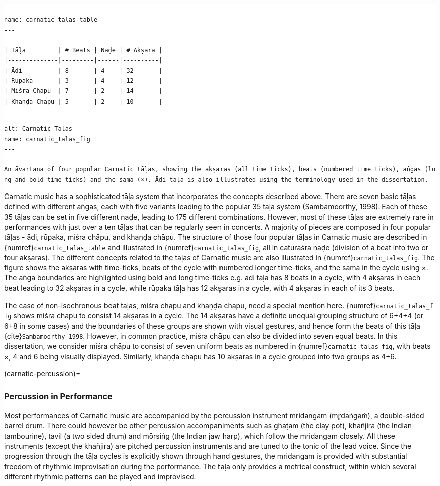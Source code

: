 
```{table} Structure of Carnatic tāḷas, showing the number of beats, akṣaras per beat (an indicator of naḍe) and akṣaras in each cycle.
---
name: carnatic_talas_table
---

| Tāḷa         | # Beats | Naḍe | # Akṣara |
|--------------|---------|------|----------|
| Ādi          | 8       | 4    | 32       |
| Rūpaka       | 3       | 4    | 12       |
| Miśra Chāpu  | 7       | 2    | 14       |
| Khaṇḍa Chāpu | 5       | 2    | 10       |
```

```{figure} ../images/carnatic_tala_illustrated.png
---
alt: Carnatic Talas
name: carnatic_talas_fig
---

An āvartana of four popular Carnatic tāḷas, showing the akṣaras (all time ticks), beats (numbered time ticks), aṅgas (long and bold time ticks) and the sama (×). Ādi tāḷa is also illustrated using the terminology used in the dissertation.
```


Carnatic music has a sophisticated tāḷa system that incorporates the concepts described above. There are seven basic tāḷas defined with different aṅgas, each with five variants leading to the popular 35 tāḷa system (Sambamoorthy, 1998). Each of these 35 tāḷas can be set in five different naḍe, leading to 175 different combinations. However, most of these tāḷas are extremely rare in performances with just over a ten tāḷas that can be regularly seen in concerts. A majority of pieces are composed in four popular tāḷas - ādi, rūpaka, miśra chāpu, and khaṇḍa chāpu. The structure of those four popular tāḷas in Carnatic music are described in {numref}`carnatic_talas_table` and illustrated in {numref}`carnatic_talas_fig`, all in caturaśra naḍe (division of a beat into two or four akṣaras). The different concepts related to the tāḷas of Carnatic music are also illustrated in {numref}`carnatic_talas_fig`. The figure shows the akṣaras with time-ticks, beats of the cycle with numbered longer time-ticks, and the sama in the cycle using ×. The aṅga boundaries are highlighted using bold and long time-ticks e.g. ādi tāḷa has 8 beats in a cycle, with 4 akṣaras in each beat leading to 32 akṣaras in a cycle, while rūpaka tāḷa has 12 akṣaras in a cycle, with 4 akṣaras in each of its 3 beats.

The case of non-isochronous beat tāḷas, miśra chāpu and khaṇḍa chāpu, need a special mention here. {numref}`carnatic_talas_fig` shows miśra chāpu to consist 14 akṣaras in a cycle. The 14 akṣaras have a definite unequal grouping structure of 6+4+4 (or 6+8 in some cases) and the boundaries of these groups are shown with visual gestures, and hence form the beats of this tāḷa {cite}`Sambamoorthy_1998`. However, in common practice, miśra chāpu can also be divided into seven equal beats. In this dissertation, we consider miśra chāpu to consist of seven uniform beats as numbered in {numref}`carnatic_talas_fig`, with beats ×, 4 and 6 being visually displayed. Similarly, khaṇḍa chāpu has 10 akṣaras in a cycle grouped into two groups as 4+6.

(carnatic-percussion)=
### Percussion in Performance
Most performances of Carnatic music are accompanied by the percussion instrument mridangam (mr̥daṅgaṁ), a double-sided barrel drum. There could however be other percussion accompaniments such as ghaṭam (the clay pot), khañjira (the Indian tambourine), tavil (a two sided drum) and mōrsiṅg (the Indian jaw harp), which follow the mridangam closely. All these instruments (except the khañjira) are pitched percussion instruments and are tuned to the tonic of the lead voice. Since the progression through the tāḷa cycles is explicitly shown through hand gestures, the mridangam is provided with substantial freedom of rhythmic improvisation during the performance. The tāḷa only provides a metrical construct, within which several different rhythmic patterns can be played and improvised.
